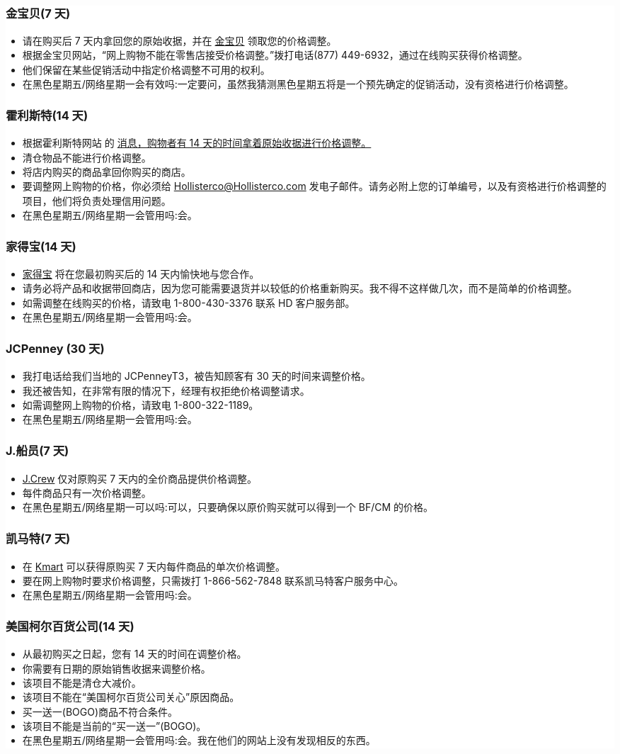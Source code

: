### 金宝贝(7 天)

*   请在购买后 7 天内拿回您的原始收据，并在 [金宝贝](http://www.rather-be-shopping.com/coupons/gymboree) 领取您的价格调整。
*   根据金宝贝网站，“网上购物不能在零售店接受价格调整。”拨打电话(877) 449-6932，通过在线购买获得价格调整。
*   他们保留在某些促销活动中指定价格调整不可用的权利。
*   在黑色星期五/网络星期一会有效吗:一定要问，虽然我猜测黑色星期五将是一个预先确定的促销活动，没有资格进行价格调整。

### 霍利斯特(14 天)

*   根据霍利斯特网站 的 [消息，购物者有 14 天的时间拿着原始收据进行价格调整。](https://www.hollisterco.com/hol/faq/priceadjustments.html)
*   清仓物品不能进行价格调整。
*   将店内购买的商品拿回你购买的商店。
*   要调整网上购物的价格，你必须给 Hollisterco@Hollisterco.com 发电子邮件。请务必附上您的订单编号，以及有资格进行价格调整的项目，他们将负责处理信用问题。
*   在黑色星期五/网络星期一会管用吗:会。

### 家得宝(14 天)

*   [家得宝](http://www.rather-be-shopping.com/coupons/home-depot) 将在您最初购买后的 14 天内愉快地与您合作。
*   请务必将产品和收据带回商店，因为您可能需要退货并以较低的价格重新购买。我不得不这样做几次，而不是简单的价格调整。
*   如需调整在线购买的价格，请致电 1-800-430-3376 联系 HD 客户服务部。
*   在黑色星期五/网络星期一会管用吗:会。

### JCPenney (30 天)

*   我打电话给我们当地的 JCPenneyT3，被告知顾客有 30 天的时间来调整价格。
*   我还被告知，在非常有限的情况下，经理有权拒绝价格调整请求。
*   如需调整网上购物的价格，请致电 1-800-322-1189。
*   在黑色星期五/网络星期一会管用吗:会。

### J.船员(7 天)

*   [J.Crew](http://www.rather-be-shopping.com/coupons/jcrew) 仅对原购买 7 天内的全价商品提供价格调整。
*   每件商品只有一次价格调整。
*   在黑色星期五/网络星期一可以吗:可以，只要确保以原价购买就可以得到一个 BF/CM 的价格。

### 凯马特(7 天)

*   在 [Kmart](http://www.rather-be-shopping.com/coupons/kmart) 可以获得原购买 7 天内每件商品的单次价格调整。
*   要在网上购物时要求价格调整，只需拨打 1-866-562-7848 联系凯马特客户服务中心。
*   在黑色星期五/网络星期一会管用吗:会。

### 美国柯尔百货公司(14 天)

*   从最初购买之日起，您有 14 天的时间在调整价格。
*   你需要有日期的原始销售收据来调整价格。
*   该项目不能是清仓大减价。
*   该项目不能在“美国柯尔百货公司关心”原因商品。
*   买一送一(BOGO)商品不符合条件。
*   该项目不能是当前的“买一送一”(BOGO)。
*   在黑色星期五/网络星期一会管用吗:会。我在他们的网站上没有发现相反的东西。
